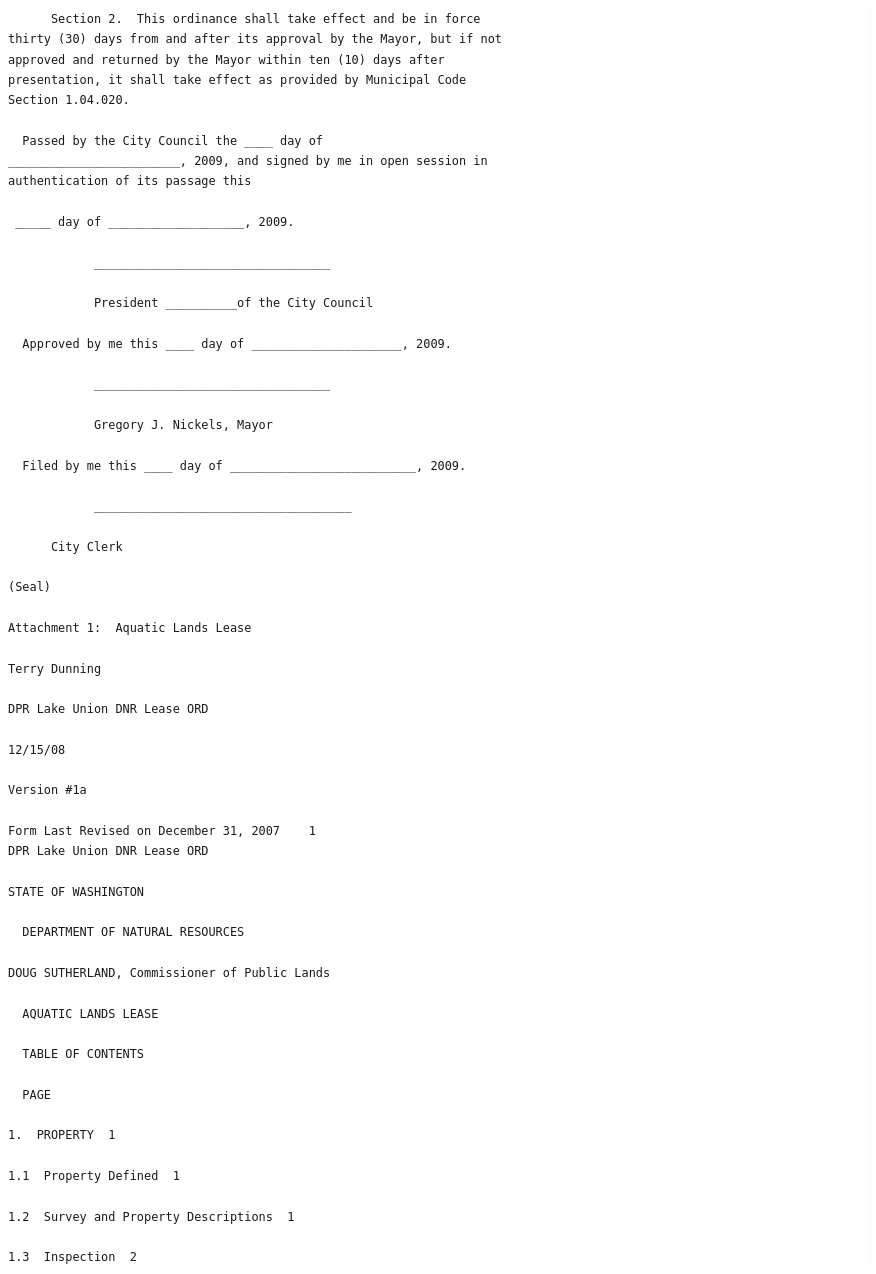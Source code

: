           Section 2.  This ordinance shall take effect and be in force  
    thirty (30) days from and after its approval by the Mayor, but if not  
    approved and returned by the Mayor within ten (10) days after  
    presentation, it shall take effect as provided by Municipal Code  
    Section 1.04.020.  
  
      Passed by the City Council the ____ day of  
    ________________________, 2009, and signed by me in open session in  
    authentication of its passage this  
  
     _____ day of ___________________, 2009.  
  
                _________________________________  
  
                President __________of the City Council  
  
      Approved by me this ____ day of _____________________, 2009.  
  
                _________________________________  
  
                Gregory J. Nickels, Mayor  
  
      Filed by me this ____ day of __________________________, 2009.  
  
                ____________________________________  
  
          City Clerk  
  
    (Seal)  
  
    Attachment 1:  Aquatic Lands Lease  
  
    Terry Dunning  
  
    DPR Lake Union DNR Lease ORD  
  
    12/15/08  
  
    Version #1a  
  
    Form Last Revised on December 31, 2007    1  
    DPR Lake Union DNR Lease ORD  
  
    STATE OF WASHINGTON  
  
      DEPARTMENT OF NATURAL RESOURCES  
  
    DOUG SUTHERLAND, Commissioner of Public Lands  
  
      AQUATIC LANDS LEASE  
  
      TABLE OF CONTENTS  
  
      PAGE  
  
    1.  PROPERTY  1  
  
    1.1  Property Defined  1  
  
    1.2  Survey and Property Descriptions  1  
  
    1.3  Inspection  2  
  